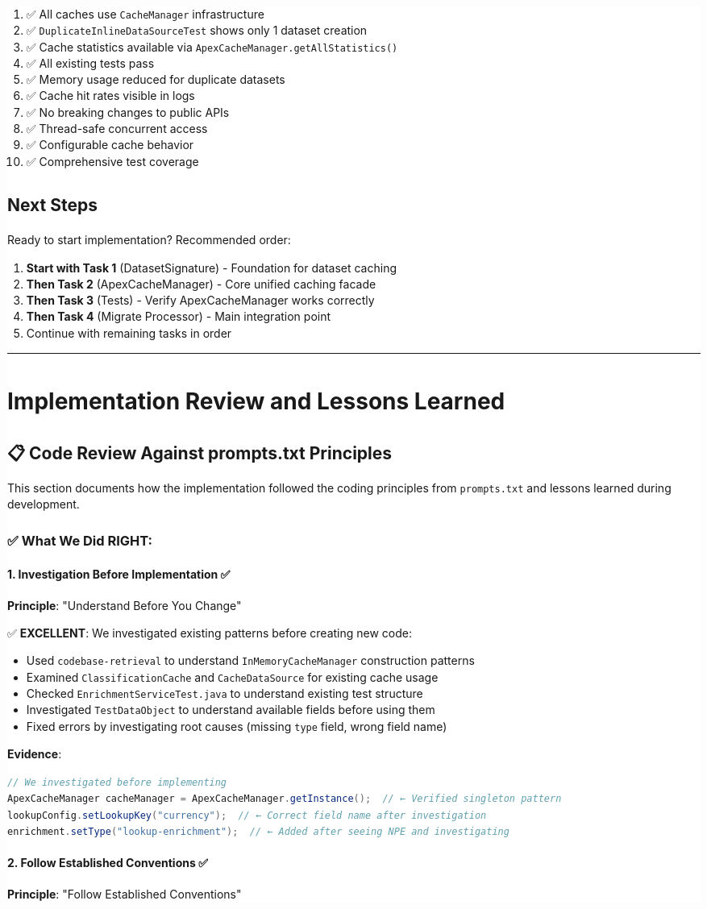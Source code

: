 1. ✅ All caches use `CacheManager` infrastructure
2. ✅ `DuplicateInlineDataSourceTest` shows only 1 dataset creation
3. ✅ Cache statistics available via `ApexCacheManager.getAllStatistics()`
4. ✅ All existing tests pass
5. ✅ Memory usage reduced for duplicate datasets
6. ✅ Cache hit rates visible in logs
7. ✅ No breaking changes to public APIs
8. ✅ Thread-safe concurrent access
9. ✅ Configurable cache behavior
10. ✅ Comprehensive test coverage

## Next Steps

Ready to start implementation? Recommended order:

1. **Start with Task 1** (DatasetSignature) - Foundation for dataset caching
2. **Then Task 2** (ApexCacheManager) - Core unified caching facade
3. **Then Task 3** (Tests) - Verify ApexCacheManager works correctly
4. **Then Task 4** (Migrate Processor) - Main integration point
5. Continue with remaining tasks in order

---

# Implementation Review and Lessons Learned

## 📋 **Code Review Against prompts.txt Principles**

This section documents how the implementation followed the coding principles from `prompts.txt` and lessons learned during development.

### ✅ **What We Did RIGHT:**

#### **1. Investigation Before Implementation** ✅
**Principle**: "Understand Before You Change"

✅ **EXCELLENT**: We investigated existing patterns before creating new code:
- Used `codebase-retrieval` to understand `InMemoryCacheManager` construction patterns
- Examined `ClassificationCache` and `CacheDataSource` for existing cache usage
- Checked `EnrichmentServiceTest.java` to understand existing test structure
- Investigated `TestDataObject` to understand available fields before using them
- Fixed errors by investigating root causes (missing `type` field, wrong field name)

**Evidence**:
```java
// We investigated before implementing
ApexCacheManager cacheManager = ApexCacheManager.getInstance();  // ← Verified singleton pattern
lookupConfig.setLookupKey("currency");  // ← Correct field name after investigation
enrichment.setType("lookup-enrichment");  // ← Added after seeing NPE and investigating
```

#### **2. Follow Established Conventions** ✅
**Principle**: "Follow Established Conventions"
